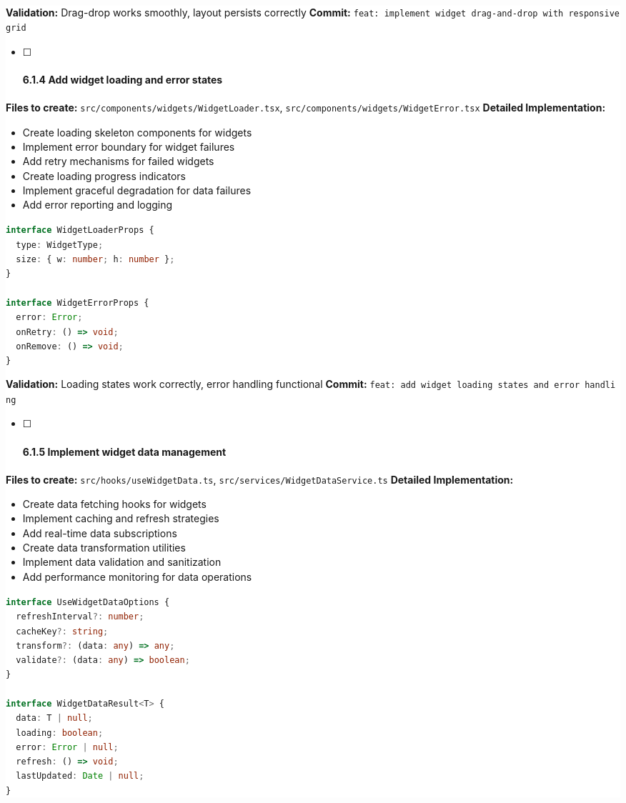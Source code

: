 **Validation:** Drag-drop works smoothly, layout persists correctly
**Commit:** `feat: implement widget drag-and-drop with responsive grid`

- [ ] ####  6.1.4 Add widget loading and error states

**Files to create:** `src/components/widgets/WidgetLoader.tsx`, `src/components/widgets/WidgetError.tsx`
**Detailed Implementation:**

- Create loading skeleton components for widgets
- Implement error boundary for widget failures
- Add retry mechanisms for failed widgets
- Create loading progress indicators
- Implement graceful degradation for data failures
- Add error reporting and logging

```typescript
interface WidgetLoaderProps {
  type: WidgetType;
  size: { w: number; h: number };
}

interface WidgetErrorProps {
  error: Error;
  onRetry: () => void;
  onRemove: () => void;
}
```

**Validation:** Loading states work correctly, error handling functional
**Commit:** `feat: add widget loading states and error handling`

- [ ] ####  6.1.5 Implement widget data management

**Files to create:** `src/hooks/useWidgetData.ts`, `src/services/WidgetDataService.ts`
**Detailed Implementation:**

- Create data fetching hooks for widgets
- Implement caching and refresh strategies
- Add real-time data subscriptions
- Create data transformation utilities
- Implement data validation and sanitization
- Add performance monitoring for data operations

```typescript
interface UseWidgetDataOptions {
  refreshInterval?: number;
  cacheKey?: string;
  transform?: (data: any) => any;
  validate?: (data: any) => boolean;
}

interface WidgetDataResult<T> {
  data: T | null;
  loading: boolean;
  error: Error | null;
  refresh: () => void;
  lastUpdated: Date | null;
}
```
